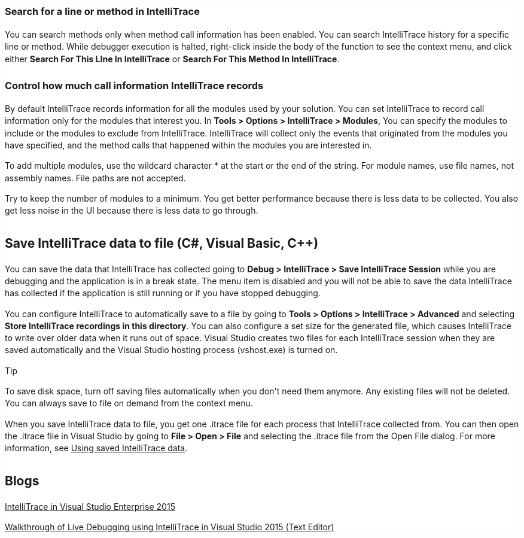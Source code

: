 
### Search for a line or method in IntelliTrace

You can search methods only when method call information has been enabled. You can search IntelliTrace history for a specific line or method. While debugger execution is halted, right-click inside the body of the function to see the context menu, and click either **Search For This LIne In IntelliTrace** or **Search For This Method In IntelliTrace**.

### <a name="ControlCallData"></a> Control how much call information IntelliTrace records

By default IntelliTrace records information for all the modules used by your solution. You can set IntelliTrace to record call information only for the modules that interest you. In **Tools > Options > IntelliTrace > Modules**, You can specify the modules to include or the modules to exclude from IntelliTrace. IntelliTrace will collect only the events that originated from the modules you have specified, and the method calls that happened within the modules you are interested in.

To add multiple modules, use the wildcard character * at the start or the end of the string. For module names, use file names, not assembly names. File paths are not accepted.

Try to keep the number of modules to a minimum. You get better performance because there is less data to be collected. You also get less noise in the UI because there is less data to go through.

## <a name="SaveSession"></a> Save IntelliTrace data to file (C#, Visual Basic, C++)

You can save the data that IntelliTrace has collected going to **Debug > IntelliTrace > Save IntelliTrace Session** while you are debugging and the application is in a break state. The menu item is disabled and you will not be able to save the data IntelliTrace has collected if the application is still running or if you have stopped debugging.

You can configure IntelliTrace to automatically save to a file by going to **Tools > Options > IntelliTrace > Advanced** and selecting **Store IntelliTrace recordings in this directory**. You can also configure a set size for the generated file, which causes IntelliTrace to write over older data when it runs out of space. Visual Studio creates two files for each IntelliTrace session when they are saved automatically and the Visual Studio hosting process (vshost.exe) is turned on.

> [!TIP]
> To save disk space, turn off saving files automatically when you don't need them anymore. Any existing files will not be deleted. You can always save to file on demand from the context menu.

When you save IntelliTrace data to file, you get one .itrace file for each process that IntelliTrace collected from. You can then open the .itrace file in Visual Studio by going to **File > Open > File** and selecting the .itrace file from the Open File dialog. For more information, see [Using saved IntelliTrace data](../debugger/using-saved-intellitrace-data.md).

## Blogs

[IntelliTrace in Visual Studio Enterprise 2015](https://devblogs.microsoft.com/devops/intellitrace-in-visual-studio-ultimate-2015/)

[Walkthrough of Live Debugging using IntelliTrace in Visual Studio 2015 (Text Editor)](https://devblogs.microsoft.com/devops/walkthrough-of-live-debugging-using-intellitrace-in-visual-studio-2015-text-editor/)
